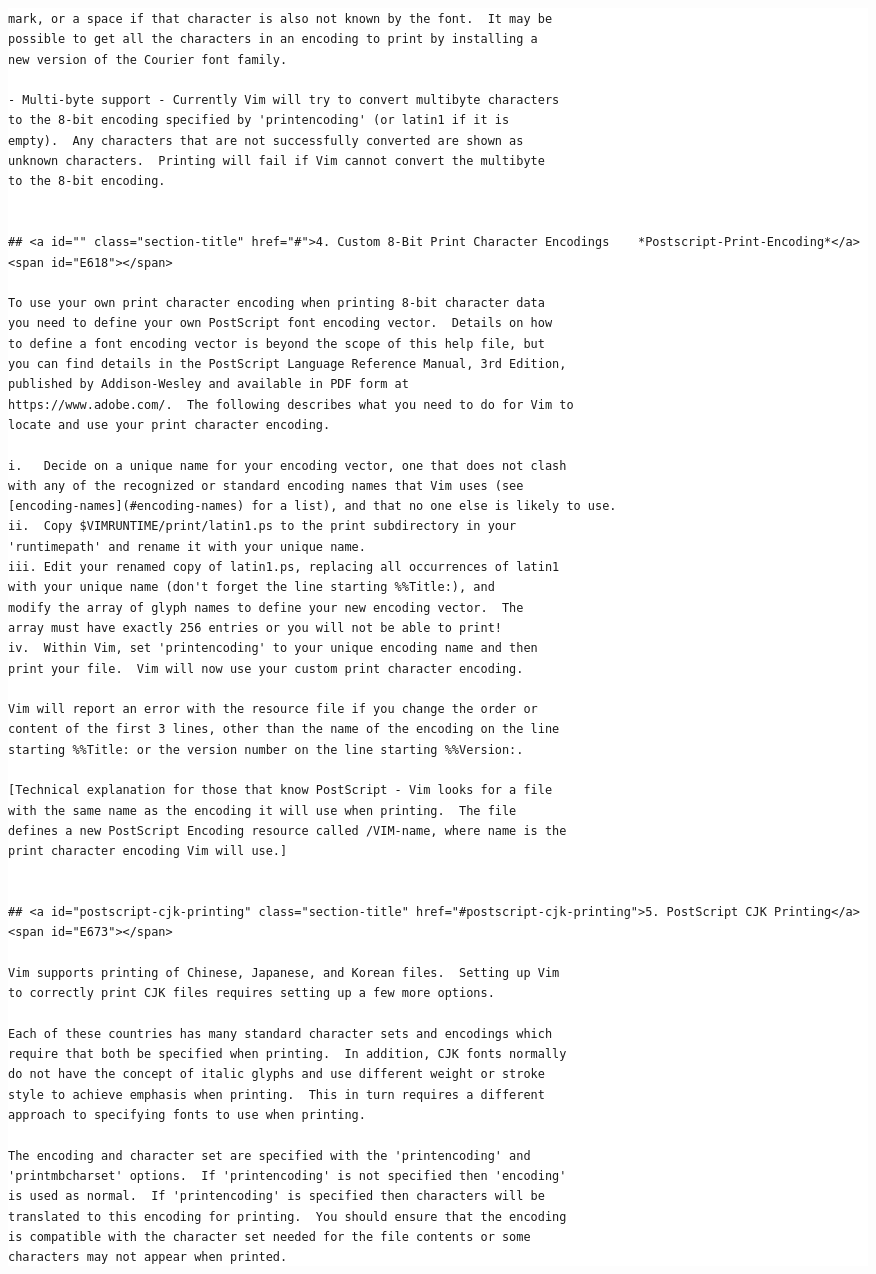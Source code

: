 ```
mark, or a space if that character is also not known by the font.  It may be
possible to get all the characters in an encoding to print by installing a
new version of the Courier font family.

- Multi-byte support - Currently Vim will try to convert multibyte characters
to the 8-bit encoding specified by 'printencoding' (or latin1 if it is
empty).  Any characters that are not successfully converted are shown as
unknown characters.  Printing will fail if Vim cannot convert the multibyte
to the 8-bit encoding.


## <a id="" class="section-title" href="#">4. Custom 8-Bit Print Character Encodings	*Postscript-Print-Encoding*</a> <span id="E618"></span>

To use your own print character encoding when printing 8-bit character data
you need to define your own PostScript font encoding vector.  Details on how
to define a font encoding vector is beyond the scope of this help file, but
you can find details in the PostScript Language Reference Manual, 3rd Edition,
published by Addison-Wesley and available in PDF form at
https://www.adobe.com/.  The following describes what you need to do for Vim to
locate and use your print character encoding.

i.   Decide on a unique name for your encoding vector, one that does not clash
with any of the recognized or standard encoding names that Vim uses (see
[encoding-names](#encoding-names) for a list), and that no one else is likely to use.
ii.  Copy $VIMRUNTIME/print/latin1.ps to the print subdirectory in your
'runtimepath' and rename it with your unique name.
iii. Edit your renamed copy of latin1.ps, replacing all occurrences of latin1
with your unique name (don't forget the line starting %%Title:), and
modify the array of glyph names to define your new encoding vector.  The
array must have exactly 256 entries or you will not be able to print!
iv.  Within Vim, set 'printencoding' to your unique encoding name and then
print your file.  Vim will now use your custom print character encoding.

Vim will report an error with the resource file if you change the order or
content of the first 3 lines, other than the name of the encoding on the line
starting %%Title: or the version number on the line starting %%Version:.

[Technical explanation for those that know PostScript - Vim looks for a file
with the same name as the encoding it will use when printing.  The file
defines a new PostScript Encoding resource called /VIM-name, where name is the
print character encoding Vim will use.]


## <a id="postscript-cjk-printing" class="section-title" href="#postscript-cjk-printing">5. PostScript CJK Printing</a> <span id="E673"></span>

Vim supports printing of Chinese, Japanese, and Korean files.  Setting up Vim
to correctly print CJK files requires setting up a few more options.

Each of these countries has many standard character sets and encodings which
require that both be specified when printing.  In addition, CJK fonts normally
do not have the concept of italic glyphs and use different weight or stroke
style to achieve emphasis when printing.  This in turn requires a different
approach to specifying fonts to use when printing.

The encoding and character set are specified with the 'printencoding' and
'printmbcharset' options.  If 'printencoding' is not specified then 'encoding'
is used as normal.  If 'printencoding' is specified then characters will be
translated to this encoding for printing.  You should ensure that the encoding
is compatible with the character set needed for the file contents or some
characters may not appear when printed.

```